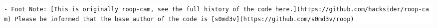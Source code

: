 ```
- Foot Note: [This is originally roop-cam, see the full history of the code here.](https://github.com/hacksider/roop-cam) Please be informed that the base author of the code is [s0md3v](https://github.com/s0md3v/roop)
